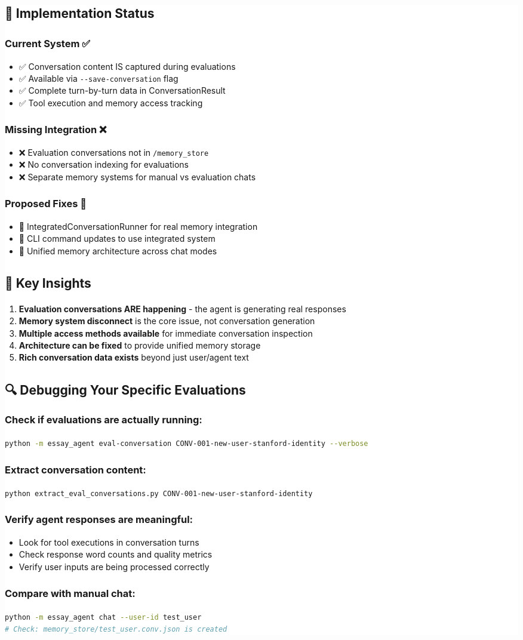 ## 🔧 Implementation Status

### Current System ✅
- ✅ Conversation content IS captured during evaluations
- ✅ Available via `--save-conversation` flag
- ✅ Complete turn-by-turn data in ConversationResult
- ✅ Tool execution and memory access tracking

### Missing Integration ❌
- ❌ Evaluation conversations not in `/memory_store`
- ❌ No conversation indexing for evaluations
- ❌ Separate memory systems for manual vs evaluation chats

### Proposed Fixes 🚧
- 🚧 IntegratedConversationRunner for real memory integration
- 🚧 CLI command updates to use integrated system
- 🚧 Unified memory architecture across chat modes

## 🎯 Key Insights

1. **Evaluation conversations ARE happening** - the agent is generating real responses
2. **Memory system disconnect** is the core issue, not conversation generation
3. **Multiple access methods available** for immediate conversation inspection
4. **Architecture can be fixed** to provide unified memory storage
5. **Rich conversation data exists** beyond just user/agent text

## 🔍 Debugging Your Specific Evaluations

### Check if evaluations are actually running:
```bash
python -m essay_agent eval-conversation CONV-001-new-user-stanford-identity --verbose
```

### Extract conversation content:
```bash
python extract_eval_conversations.py CONV-001-new-user-stanford-identity
```

### Verify agent responses are meaningful:
- Look for tool executions in conversation turns
- Check response word counts and quality metrics  
- Verify user inputs are being processed correctly

### Compare with manual chat:
```bash
python -m essay_agent chat --user-id test_user
# Check: memory_store/test_user.conv.json is created
```
